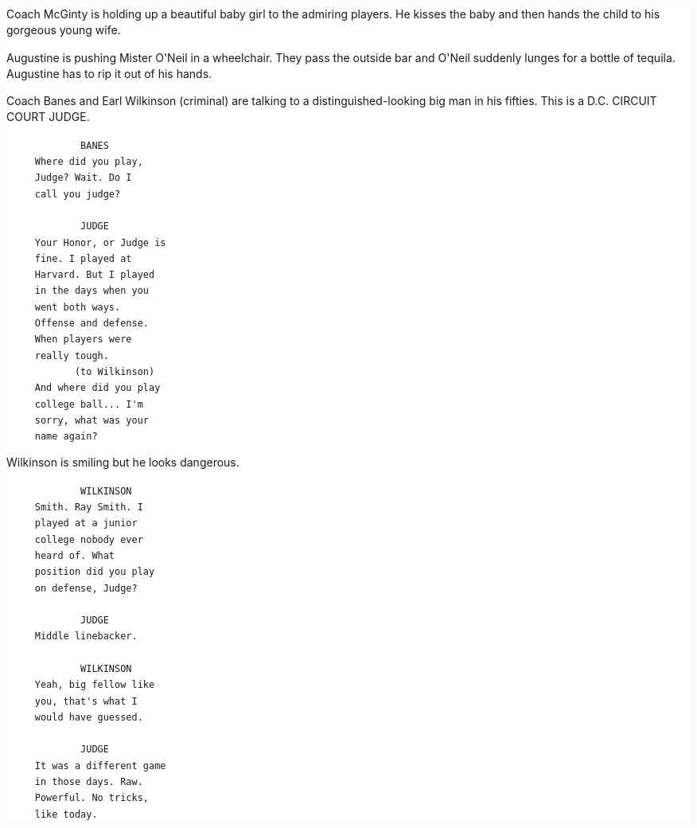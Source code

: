 Coach    McGinty is holding up a beautiful baby
girl    to the admiring players. He kisses the
baby    and then hands the child to his gorgeous
young    wife.

Augustine is pushing Mister    O'Neil in a
wheelchair. They pass the     outside bar and
O'Neil suddenly lunges for    a bottle of
tequila. Augustine has to     rip it out of his
hands.

Coach Banes and Earl Wilkinson (criminal) are
talking to a distinguished-looking big man in
his fifties. This is a D.C. CIRCUIT COURT
JUDGE.

                 BANES
         Where did you play,
         Judge? Wait. Do I
         call you judge?

                 JUDGE
         Your Honor, or Judge is
         fine. I played at
         Harvard. But I played
         in the days when you
         went both ways.
         Offense and defense.
         When players were
         really tough.
                (to Wilkinson)
         And where did you play
         college ball... I'm
         sorry, what was your
         name again?

Wilkinson is smiling but he looks dangerous.

                 WILKINSON
         Smith. Ray Smith. I
         played at a junior
         college nobody ever
         heard of. What
         position did you play
         on defense, Judge?

                 JUDGE
         Middle linebacker.

                 WILKINSON
         Yeah, big fellow like
         you, that's what I
         would have guessed.

                 JUDGE
         It was a different game
         in those days. Raw.
         Powerful. No tricks,
         like today.

